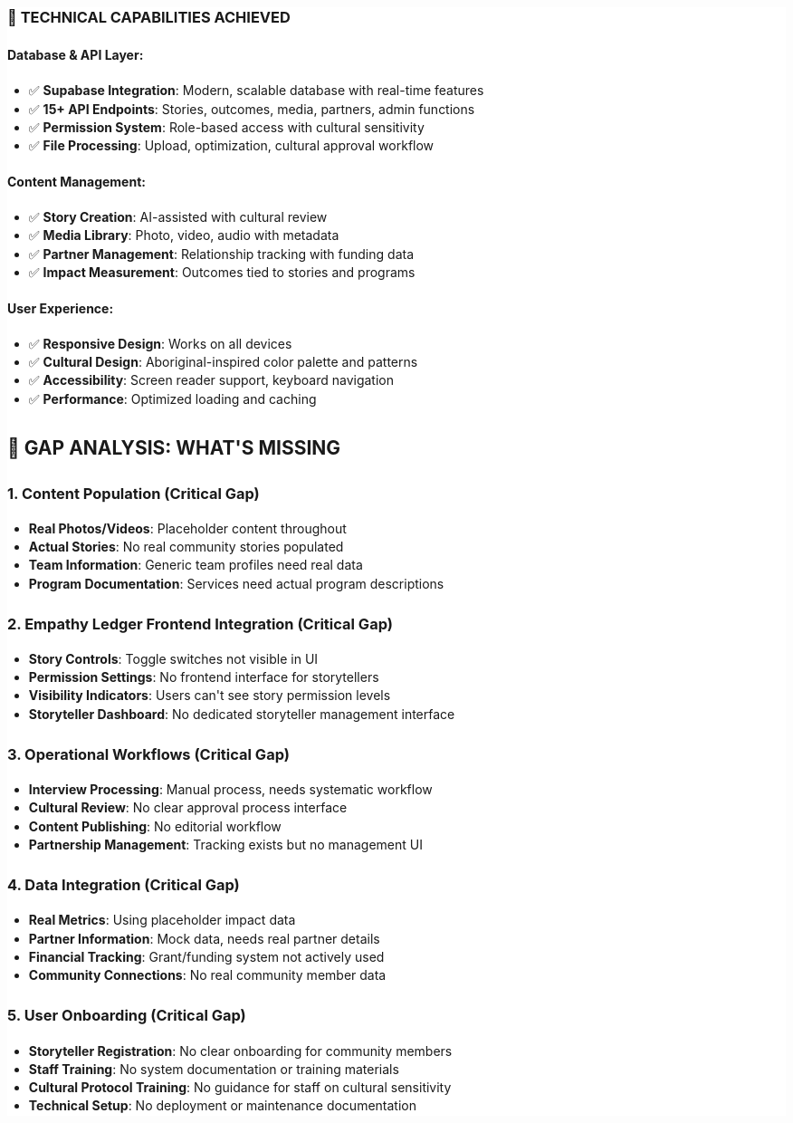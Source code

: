 ### 🔧 **TECHNICAL CAPABILITIES ACHIEVED**

#### Database & API Layer:
- ✅ **Supabase Integration**: Modern, scalable database with real-time features
- ✅ **15+ API Endpoints**: Stories, outcomes, media, partners, admin functions
- ✅ **Permission System**: Role-based access with cultural sensitivity
- ✅ **File Processing**: Upload, optimization, cultural approval workflow

#### Content Management:
- ✅ **Story Creation**: AI-assisted with cultural review
- ✅ **Media Library**: Photo, video, audio with metadata
- ✅ **Partner Management**: Relationship tracking with funding data
- ✅ **Impact Measurement**: Outcomes tied to stories and programs

#### User Experience:
- ✅ **Responsive Design**: Works on all devices
- ✅ **Cultural Design**: Aboriginal-inspired color palette and patterns
- ✅ **Accessibility**: Screen reader support, keyboard navigation
- ✅ **Performance**: Optimized loading and caching

## 🎯 **GAP ANALYSIS: WHAT'S MISSING**

### 1. **Content Population** (Critical Gap)
- **Real Photos/Videos**: Placeholder content throughout
- **Actual Stories**: No real community stories populated
- **Team Information**: Generic team profiles need real data
- **Program Documentation**: Services need actual program descriptions

### 2. **Empathy Ledger Frontend Integration** (Critical Gap)
- **Story Controls**: Toggle switches not visible in UI
- **Permission Settings**: No frontend interface for storytellers
- **Visibility Indicators**: Users can't see story permission levels
- **Storyteller Dashboard**: No dedicated storyteller management interface

### 3. **Operational Workflows** (Critical Gap)
- **Interview Processing**: Manual process, needs systematic workflow
- **Cultural Review**: No clear approval process interface
- **Content Publishing**: No editorial workflow
- **Partnership Management**: Tracking exists but no management UI

### 4. **Data Integration** (Critical Gap)
- **Real Metrics**: Using placeholder impact data
- **Partner Information**: Mock data, needs real partner details
- **Financial Tracking**: Grant/funding system not actively used
- **Community Connections**: No real community member data

### 5. **User Onboarding** (Critical Gap)
- **Storyteller Registration**: No clear onboarding for community members
- **Staff Training**: No system documentation or training materials
- **Cultural Protocol Training**: No guidance for staff on cultural sensitivity
- **Technical Setup**: No deployment or maintenance documentation
